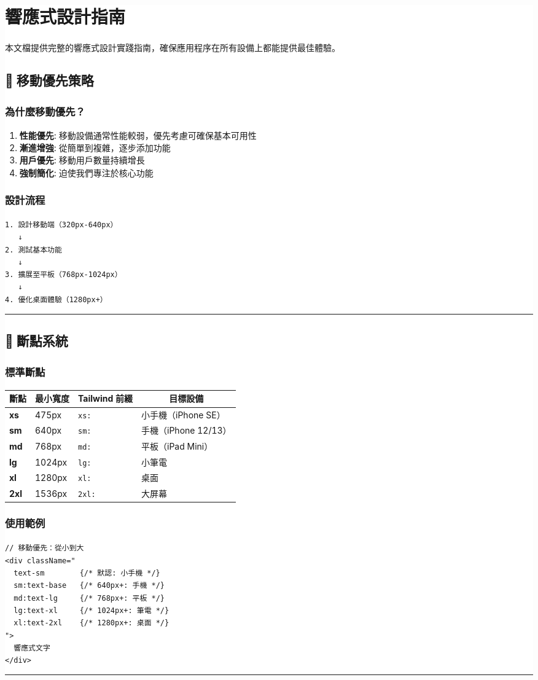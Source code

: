 # 響應式設計指南

本文檔提供完整的響應式設計實踐指南，確保應用程序在所有設備上都能提供最佳體驗。

## 📱 移動優先策略

### 為什麼移動優先？

1. **性能優先**: 移動設備通常性能較弱，優先考慮可確保基本可用性
2. **漸進增強**: 從簡單到複雜，逐步添加功能
3. **用戶優先**: 移動用戶數量持續增長
4. **強制簡化**: 迫使我們專注於核心功能

### 設計流程

```
1. 設計移動端（320px-640px）
   ↓
2. 測試基本功能
   ↓
3. 擴展至平板（768px-1024px）
   ↓
4. 優化桌面體驗（1280px+）
```

---

## 📏 斷點系統

### 標準斷點

| 斷點 | 最小寬度 | Tailwind 前綴 | 目標設備 |
|------|----------|---------------|----------|
| **xs** | 475px | `xs:` | 小手機（iPhone SE） |
| **sm** | 640px | `sm:` | 手機（iPhone 12/13） |
| **md** | 768px | `md:` | 平板（iPad Mini） |
| **lg** | 1024px | `lg:` | 小筆電 |
| **xl** | 1280px | `xl:` | 桌面 |
| **2xl** | 1536px | `2xl:` | 大屏幕 |

### 使用範例

```tsx
// 移動優先：從小到大
<div className="
  text-sm        {/* 默認: 小手機 */}
  sm:text-base   {/* 640px+: 手機 */}
  md:text-lg     {/* 768px+: 平板 */}
  lg:text-xl     {/* 1024px+: 筆電 */}
  xl:text-2xl    {/* 1280px+: 桌面 */}
">
  響應式文字
</div>
```

---
